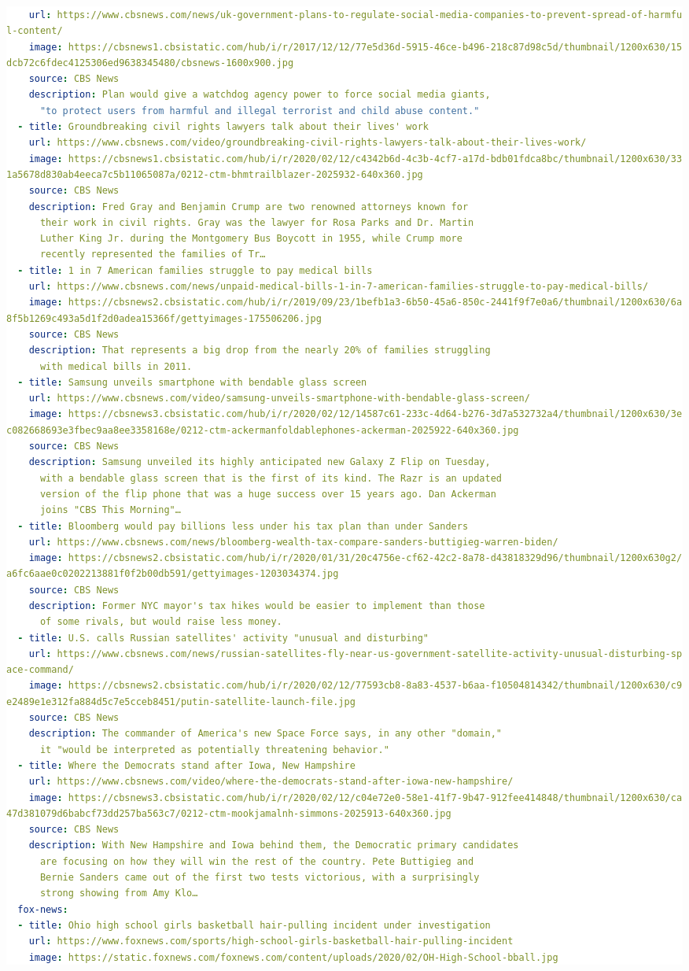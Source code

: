 ```yaml
    url: https://www.cbsnews.com/news/uk-government-plans-to-regulate-social-media-companies-to-prevent-spread-of-harmful-content/
    image: https://cbsnews1.cbsistatic.com/hub/i/r/2017/12/12/77e5d36d-5915-46ce-b496-218c87d98c5d/thumbnail/1200x630/15dcb72c6fdec4125306ed9638345480/cbsnews-1600x900.jpg
    source: CBS News
    description: Plan would give a watchdog agency power to force social media giants,
      "to protect users from harmful and illegal terrorist and child abuse content."
  - title: Groundbreaking civil rights lawyers talk about their lives' work
    url: https://www.cbsnews.com/video/groundbreaking-civil-rights-lawyers-talk-about-their-lives-work/
    image: https://cbsnews1.cbsistatic.com/hub/i/r/2020/02/12/c4342b6d-4c3b-4cf7-a17d-bdb01fdca8bc/thumbnail/1200x630/331a5678d830ab4eeca7c5b11065087a/0212-ctm-bhmtrailblazer-2025932-640x360.jpg
    source: CBS News
    description: Fred Gray and Benjamin Crump are two renowned attorneys known for
      their work in civil rights. Gray was the lawyer for Rosa Parks and Dr. Martin
      Luther King Jr. during the Montgomery Bus Boycott in 1955, while Crump more
      recently represented the families of Tr…
  - title: 1 in 7 American families struggle to pay medical bills
    url: https://www.cbsnews.com/news/unpaid-medical-bills-1-in-7-american-families-struggle-to-pay-medical-bills/
    image: https://cbsnews2.cbsistatic.com/hub/i/r/2019/09/23/1befb1a3-6b50-45a6-850c-2441f9f7e0a6/thumbnail/1200x630/6a8f5b1269c493a5d1f2d0adea15366f/gettyimages-175506206.jpg
    source: CBS News
    description: That represents a big drop from the nearly 20% of families struggling
      with medical bills in 2011.
  - title: Samsung unveils smartphone with bendable glass screen
    url: https://www.cbsnews.com/video/samsung-unveils-smartphone-with-bendable-glass-screen/
    image: https://cbsnews3.cbsistatic.com/hub/i/r/2020/02/12/14587c61-233c-4d64-b276-3d7a532732a4/thumbnail/1200x630/3ec082668693e3fbec9aa8ee3358168e/0212-ctm-ackermanfoldablephones-ackerman-2025922-640x360.jpg
    source: CBS News
    description: Samsung unveiled its highly anticipated new Galaxy Z Flip on Tuesday,
      with a bendable glass screen that is the first of its kind. The Razr is an updated
      version of the flip phone that was a huge success over 15 years ago. Dan Ackerman
      joins "CBS This Morning"…
  - title: Bloomberg would pay billions less under his tax plan than under Sanders
    url: https://www.cbsnews.com/news/bloomberg-wealth-tax-compare-sanders-buttigieg-warren-biden/
    image: https://cbsnews2.cbsistatic.com/hub/i/r/2020/01/31/20c4756e-cf62-42c2-8a78-d43818329d96/thumbnail/1200x630g2/a6fc6aae0c0202213881f0f2b00db591/gettyimages-1203034374.jpg
    source: CBS News
    description: Former NYC mayor's tax hikes would be easier to implement than those
      of some rivals, but would raise less money.
  - title: U.S. calls Russian satellites' activity "unusual and disturbing"
    url: https://www.cbsnews.com/news/russian-satellites-fly-near-us-government-satellite-activity-unusual-disturbing-space-command/
    image: https://cbsnews2.cbsistatic.com/hub/i/r/2020/02/12/77593cb8-8a83-4537-b6aa-f10504814342/thumbnail/1200x630/c9e2489e1e312fa884d5c7e5cceb8451/putin-satellite-launch-file.jpg
    source: CBS News
    description: The commander of America's new Space Force says, in any other "domain,"
      it "would be interpreted as potentially threatening behavior."
  - title: Where the Democrats stand after Iowa, New Hampshire
    url: https://www.cbsnews.com/video/where-the-democrats-stand-after-iowa-new-hampshire/
    image: https://cbsnews3.cbsistatic.com/hub/i/r/2020/02/12/c04e72e0-58e1-41f7-9b47-912fee414848/thumbnail/1200x630/ca47d381079d6babcf73dd257ba563c7/0212-ctm-mookjamalnh-simmons-2025913-640x360.jpg
    source: CBS News
    description: With New Hampshire and Iowa behind them, the Democratic primary candidates
      are focusing on how they will win the rest of the country. Pete Buttigieg and
      Bernie Sanders came out of the first two tests victorious, with a surprisingly
      strong showing from Amy Klo…
  fox-news:
  - title: Ohio high school girls basketball hair-pulling incident under investigation
    url: https://www.foxnews.com/sports/high-school-girls-basketball-hair-pulling-incident
    image: https://static.foxnews.com/foxnews.com/content/uploads/2020/02/OH-High-School-bball.jpg
```